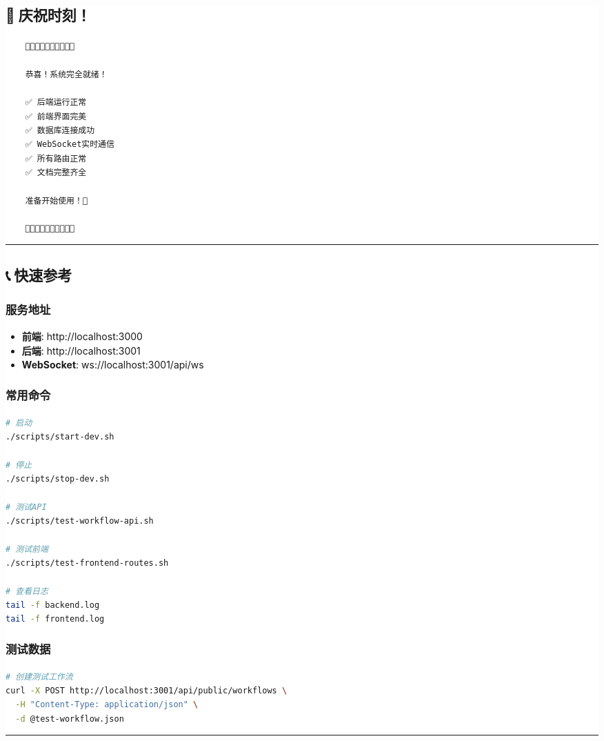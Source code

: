 
## 🎊 庆祝时刻！

```
    🎉🎉🎉🎉🎉🎉🎉🎉🎉🎉
    
    恭喜！系统完全就绪！
    
    ✅ 后端运行正常
    ✅ 前端界面完美
    ✅ 数据库连接成功
    ✅ WebSocket实时通信
    ✅ 所有路由正常
    ✅ 文档完整齐全
    
    准备开始使用！🚀
    
    🎉🎉🎉🎉🎉🎉🎉🎉🎉🎉
```

---

## 📞 快速参考

### 服务地址
- **前端**: http://localhost:3000
- **后端**: http://localhost:3001
- **WebSocket**: ws://localhost:3001/api/ws

### 常用命令
```bash
# 启动
./scripts/start-dev.sh

# 停止
./scripts/stop-dev.sh

# 测试API
./scripts/test-workflow-api.sh

# 测试前端
./scripts/test-frontend-routes.sh

# 查看日志
tail -f backend.log
tail -f frontend.log
```

### 测试数据
```bash
# 创建测试工作流
curl -X POST http://localhost:3001/api/public/workflows \
  -H "Content-Type: application/json" \
  -d @test-workflow.json
```

---